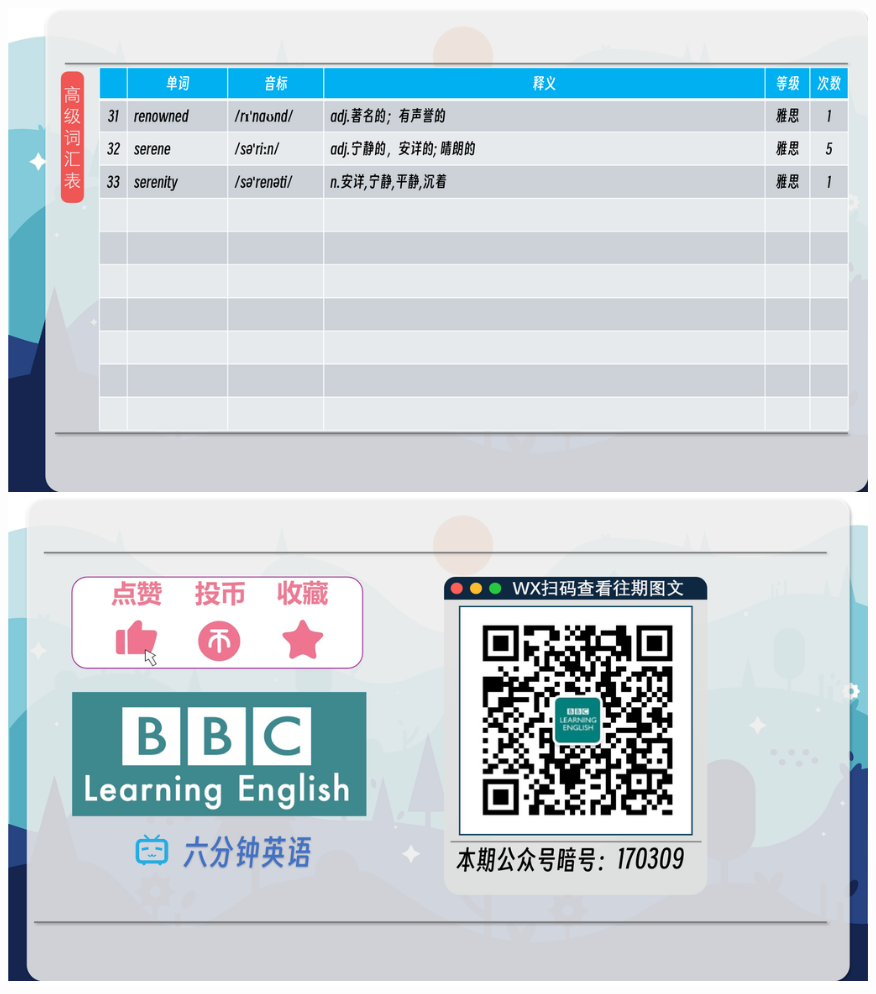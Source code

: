 ![snapshot_014.png](wechat-2017-03-09/snapshot_014.png)
![snapshot_015.png](wechat-2017-03-09/snapshot_015.png)
